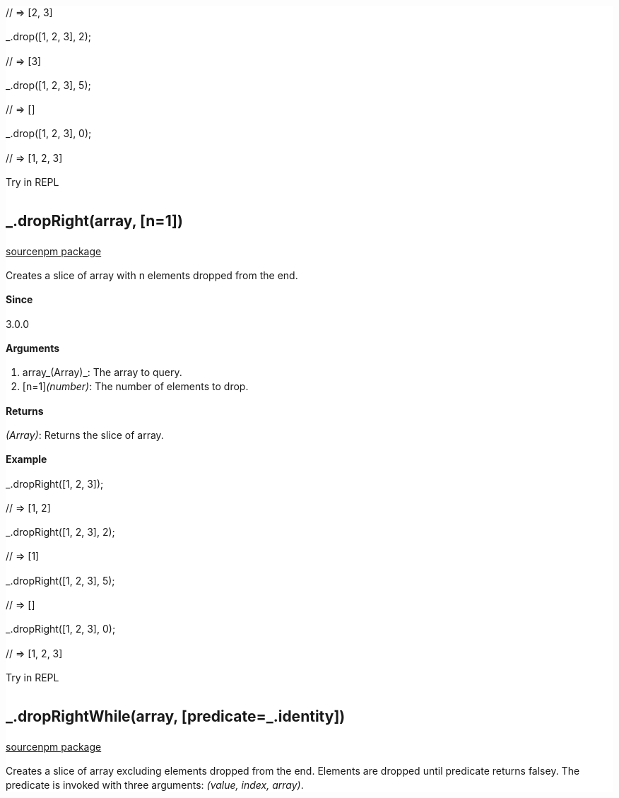 // =\> [2, 3]

\_.drop([1, 2, 3], 2);

// =\> [3]

\_.drop([1, 2, 3], 5);

// =\> []

\_.drop([1, 2, 3], 0);

// =\> [1, 2, 3]

Try in REPL

## \_.dropRight(array, [n=1])

[source](https://github.com/lodash/lodash/blob/4.17.15/lodash.js#L7081)[npm package](https://www.npmjs.com/package/lodash.dropright)

Creates a slice of array with n elements dropped from the end.

**Since**

3.0.0

**Arguments**

1. array_(Array)_: The array to query.
2. [n=1]_(number)_: The number of elements to drop.

**Returns**

_(Array)_: Returns the slice of array.

**Example**

\_.dropRight([1, 2, 3]);

// =\> [1, 2]

\_.dropRight([1, 2, 3], 2);

// =\> [1]

\_.dropRight([1, 2, 3], 5);

// =\> []

\_.dropRight([1, 2, 3], 0);

// =\> [1, 2, 3]

Try in REPL

## \_.dropRightWhile(array, [predicate=\_.identity])

[source](https://github.com/lodash/lodash/blob/4.17.15/lodash.js#L7126)[npm package](https://www.npmjs.com/package/lodash.droprightwhile)

Creates a slice of array excluding elements dropped from the end. Elements are dropped until predicate returns falsey. The predicate is invoked with three arguments: _(value, index, array)_.
